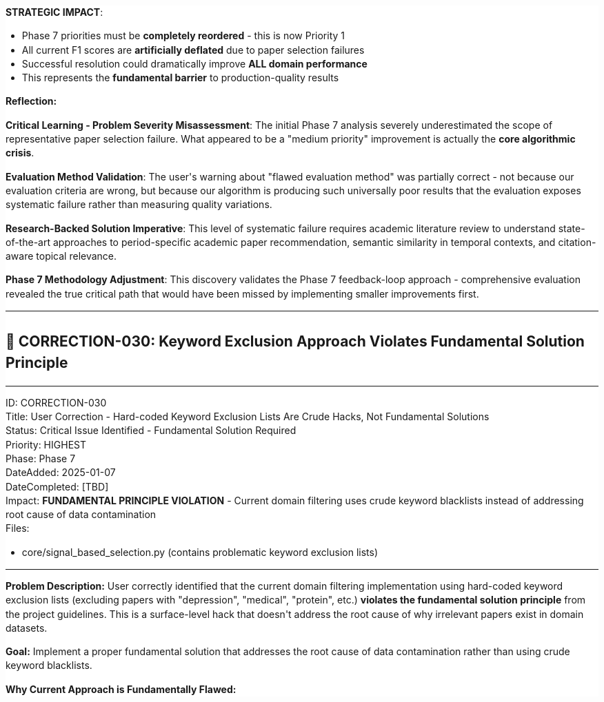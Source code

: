 **STRATEGIC IMPACT**: 
- Phase 7 priorities must be **completely reordered** - this is now Priority 1
- All current F1 scores are **artificially deflated** due to paper selection failures  
- Successful resolution could dramatically improve **ALL domain performance**
- This represents the **fundamental barrier** to production-quality results

**Reflection:**

**Critical Learning - Problem Severity Misassessment**: The initial Phase 7 analysis severely underestimated the scope of representative paper selection failure. What appeared to be a "medium priority" improvement is actually the **core algorithmic crisis**.

**Evaluation Method Validation**: The user's warning about "flawed evaluation method" was partially correct - not because our evaluation criteria are wrong, but because our algorithm is producing such universally poor results that the evaluation exposes systematic failure rather than measuring quality variations.

**Research-Backed Solution Imperative**: This level of systematic failure requires academic literature review to understand state-of-the-art approaches to period-specific academic paper recommendation, semantic similarity in temporal contexts, and citation-aware topical relevance.

**Phase 7 Methodology Adjustment**: This discovery validates the Phase 7 feedback-loop approach - comprehensive evaluation revealed the true critical path that would have been missed by implementing smaller improvements first.

---

## 🚨 CORRECTION-030: Keyword Exclusion Approach Violates Fundamental Solution Principle
---
ID: CORRECTION-030  
Title: User Correction - Hard-coded Keyword Exclusion Lists Are Crude Hacks, Not Fundamental Solutions  
Status: Critical Issue Identified - Fundamental Solution Required  
Priority: HIGHEST  
Phase: Phase 7  
DateAdded: 2025-01-07  
DateCompleted: [TBD]  
Impact: **FUNDAMENTAL PRINCIPLE VIOLATION** - Current domain filtering uses crude keyword blacklists instead of addressing root cause of data contamination  
Files:
  - core/signal_based_selection.py (contains problematic keyword exclusion lists)
---

**Problem Description:** User correctly identified that the current domain filtering implementation using hard-coded keyword exclusion lists (excluding papers with "depression", "medical", "protein", etc.) **violates the fundamental solution principle** from the project guidelines. This is a surface-level hack that doesn't address the root cause of why irrelevant papers exist in domain datasets.

**Goal:** Implement a proper fundamental solution that addresses the root cause of data contamination rather than using crude keyword blacklists.

**Why Current Approach is Fundamentally Flawed:**
